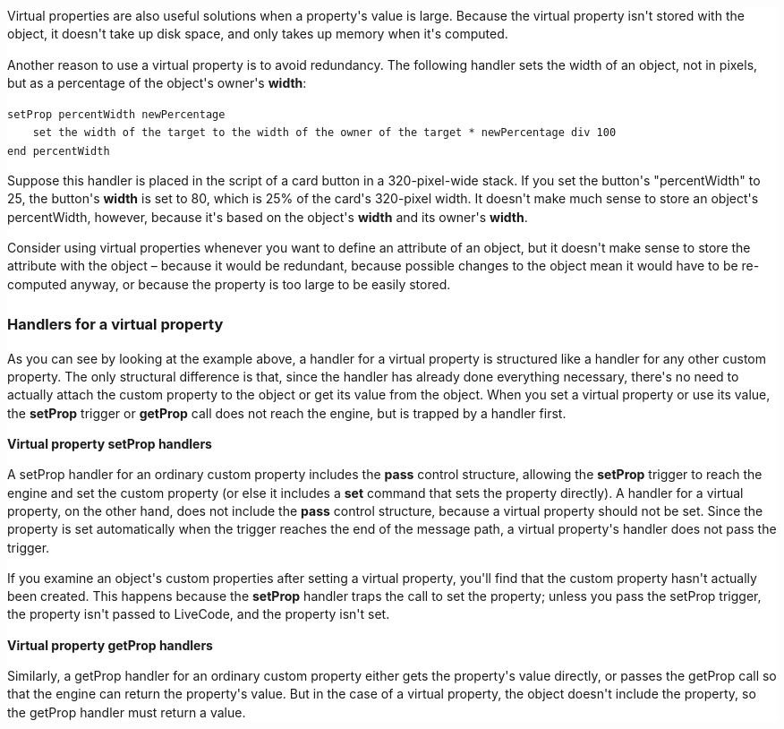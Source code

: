 Virtual properties are also useful solutions when a property's value is large. Because 
the virtual property isn't stored with the object, it doesn't take up disk space, and 
only takes up memory when it's computed.

Another reason to use a virtual property is to avoid redundancy. The following handler 
sets the width of an object, not in pixels, but as a percentage of the object's owner's 
**width**:

```
setProp percentWidth newPercentage
	set the width of the target to the width of the owner of the target * newPercentage div 100
end percentWidth
```

Suppose this handler is placed in the script of a card button in a 320-pixel-wide stack. 
If you set the button's "percentWidth" to 25, the button's **width** is set to 80, which 
is 25% of the card's 320-pixel width. It doesn't make much sense to store an object's 
percentWidth, however, because it's based on the object's **width** and its owner's 
**width**.

Consider using virtual properties whenever you want to define an attribute of an object, 
but it doesn't make sense to store the attribute with the object – because it would be 
redundant, because possible changes to the object mean it would have to be re-computed 
anyway, or because the property is too large to be easily stored.

### Handlers for a virtual property

As you can see by looking at the example above, a handler for a virtual property is 
structured like a handler for any other custom property. The only structural difference 
is that, since the handler has already done everything necessary, there's no need to 
actually attach the custom property to the object or get its value from the object. When 
you set a virtual property or use its value, the **setProp** trigger or **getProp** call 
does not reach the engine, but is trapped by a handler first.

**Virtual property setProp handlers**

A setProp handler for an ordinary custom property includes the **pass** control structure, 
allowing the **setProp** trigger to reach the engine and set the custom property (or else 
it includes a **set** command that sets the property directly). A handler for a virtual 
property, on the other hand, does not include the **pass** control structure, because a 
virtual property should not be set. Since the property is set automatically when the 
trigger reaches the end of the message path, a virtual property's handler does not pass 
the trigger.

If you examine an object's custom properties after setting a virtual property, you'll 
find that the custom property hasn't actually been created. This happens because the 
**setProp** handler traps the call to set the property; unless you pass the setProp 
trigger, the property isn't passed to LiveCode, and the property isn't set.

**Virtual property getProp handlers**

Similarly, a getProp handler for an ordinary custom property either gets the property's 
value directly, or passes the getProp call so that the engine can return the property's 
value. But in the case of a virtual property, the object doesn't include the property, so 
the getProp handler must return a value.
